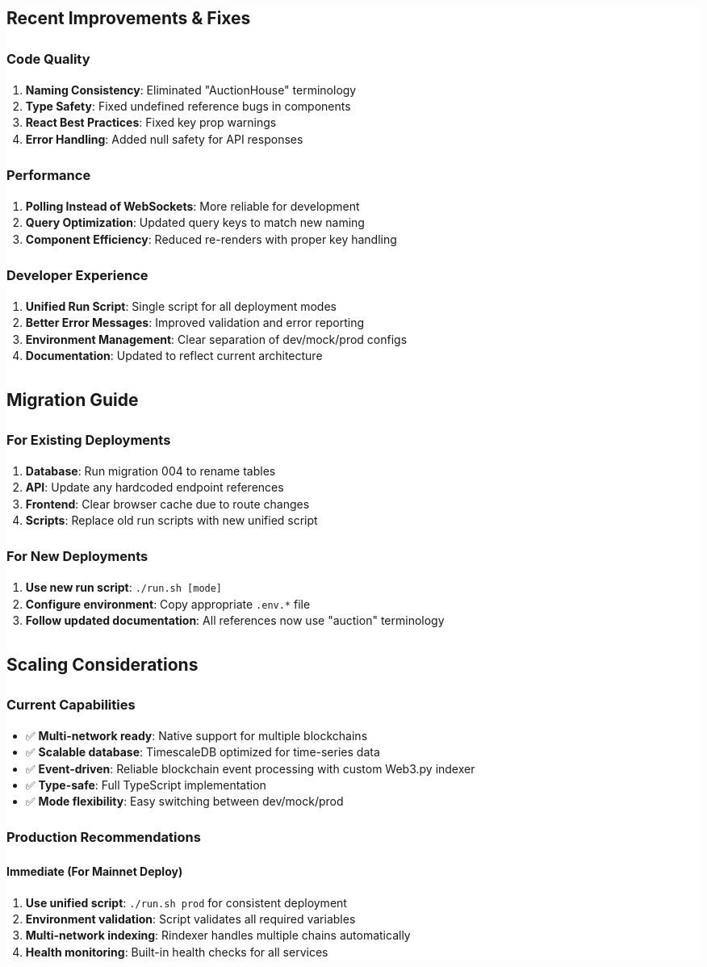 ## Recent Improvements & Fixes

### Code Quality
1. **Naming Consistency**: Eliminated "AuctionHouse" terminology
2. **Type Safety**: Fixed undefined reference bugs in components
3. **React Best Practices**: Fixed key prop warnings
4. **Error Handling**: Added null safety for API responses

### Performance
1. **Polling Instead of WebSockets**: More reliable for development
2. **Query Optimization**: Updated query keys to match new naming
3. **Component Efficiency**: Reduced re-renders with proper key handling

### Developer Experience
1. **Unified Run Script**: Single script for all deployment modes
2. **Better Error Messages**: Improved validation and error reporting
3. **Environment Management**: Clear separation of dev/mock/prod configs
4. **Documentation**: Updated to reflect current architecture

## Migration Guide

### For Existing Deployments
1. **Database**: Run migration 004 to rename tables
2. **API**: Update any hardcoded endpoint references
3. **Frontend**: Clear browser cache due to route changes
4. **Scripts**: Replace old run scripts with new unified script

### For New Deployments
1. **Use new run script**: `./run.sh [mode]`
2. **Configure environment**: Copy appropriate `.env.*` file
3. **Follow updated documentation**: All references now use "auction" terminology

## Scaling Considerations

### Current Capabilities
- ✅ **Multi-network ready**: Native support for multiple blockchains
- ✅ **Scalable database**: TimescaleDB optimized for time-series data
- ✅ **Event-driven**: Reliable blockchain event processing with custom Web3.py indexer
- ✅ **Type-safe**: Full TypeScript implementation
- ✅ **Mode flexibility**: Easy switching between dev/mock/prod

### Production Recommendations

#### Immediate (For Mainnet Deploy)
1. **Use unified script**: `./run.sh prod` for consistent deployment
2. **Environment validation**: Script validates all required variables
3. **Multi-network indexing**: Rindexer handles multiple chains automatically
4. **Health monitoring**: Built-in health checks for all services
